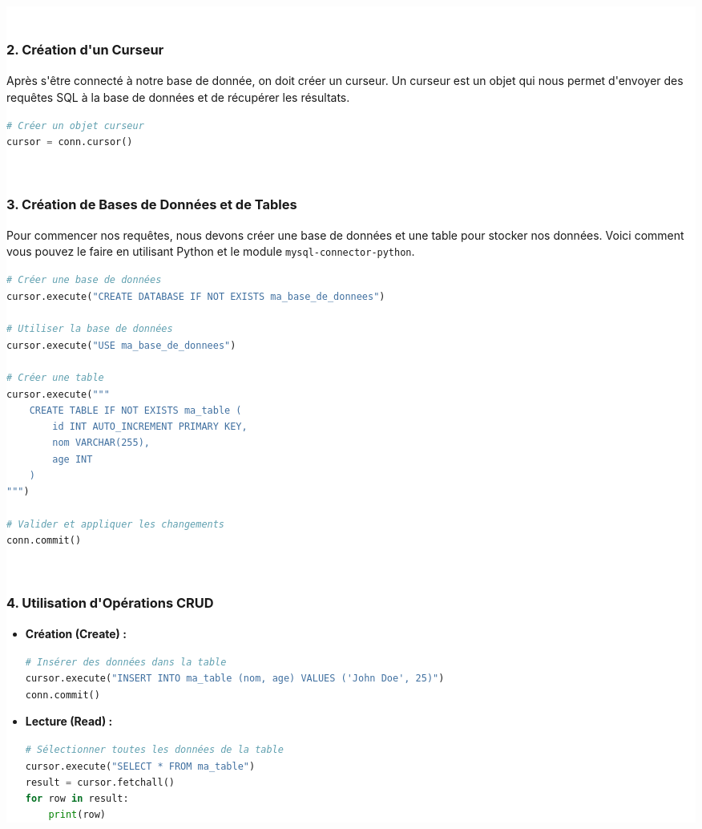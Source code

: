 <br>

### 2. Création d'un Curseur

Après s'être connecté à notre base de donnée, on doit créer un curseur.
Un curseur est un objet qui nous permet d'envoyer des requêtes SQL à la base de données et de récupérer les résultats.

```python
# Créer un objet curseur
cursor = conn.cursor()
```

<br>

### 3. Création de Bases de Données et de Tables

Pour commencer nos requêtes, nous devons créer une base de données et une table pour stocker nos données. Voici comment vous pouvez le faire en utilisant Python et le module `mysql-connector-python`.

```python
# Créer une base de données
cursor.execute("CREATE DATABASE IF NOT EXISTS ma_base_de_donnees")

# Utiliser la base de données
cursor.execute("USE ma_base_de_donnees")

# Créer une table
cursor.execute("""
    CREATE TABLE IF NOT EXISTS ma_table (
        id INT AUTO_INCREMENT PRIMARY KEY,
        nom VARCHAR(255),
        age INT
    )
""")

# Valider et appliquer les changements
conn.commit()
```

<br>

### 4. Utilisation d'Opérations CRUD

- **Création (Create) :**
  ```python
  # Insérer des données dans la table
  cursor.execute("INSERT INTO ma_table (nom, age) VALUES ('John Doe', 25)")
  conn.commit()
  ```

- **Lecture (Read) :**
  ```python
  # Sélectionner toutes les données de la table
  cursor.execute("SELECT * FROM ma_table")
  result = cursor.fetchall()
  for row in result:
      print(row)
  ```
